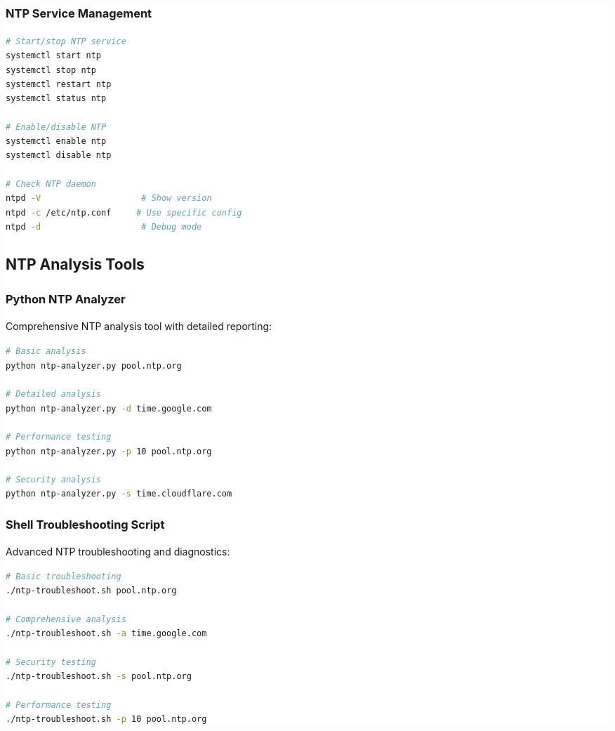 ### NTP Service Management

```bash
# Start/stop NTP service
systemctl start ntp
systemctl stop ntp
systemctl restart ntp
systemctl status ntp

# Enable/disable NTP
systemctl enable ntp
systemctl disable ntp

# Check NTP daemon
ntpd -V                    # Show version
ntpd -c /etc/ntp.conf     # Use specific config
ntpd -d                    # Debug mode
```

## NTP Analysis Tools

### Python NTP Analyzer
Comprehensive NTP analysis tool with detailed reporting:

```bash
# Basic analysis
python ntp-analyzer.py pool.ntp.org

# Detailed analysis
python ntp-analyzer.py -d time.google.com

# Performance testing
python ntp-analyzer.py -p 10 pool.ntp.org

# Security analysis
python ntp-analyzer.py -s time.cloudflare.com
```

### Shell Troubleshooting Script
Advanced NTP troubleshooting and diagnostics:

```bash
# Basic troubleshooting
./ntp-troubleshoot.sh pool.ntp.org

# Comprehensive analysis
./ntp-troubleshoot.sh -a time.google.com

# Security testing
./ntp-troubleshoot.sh -s pool.ntp.org

# Performance testing
./ntp-troubleshoot.sh -p 10 pool.ntp.org
```
